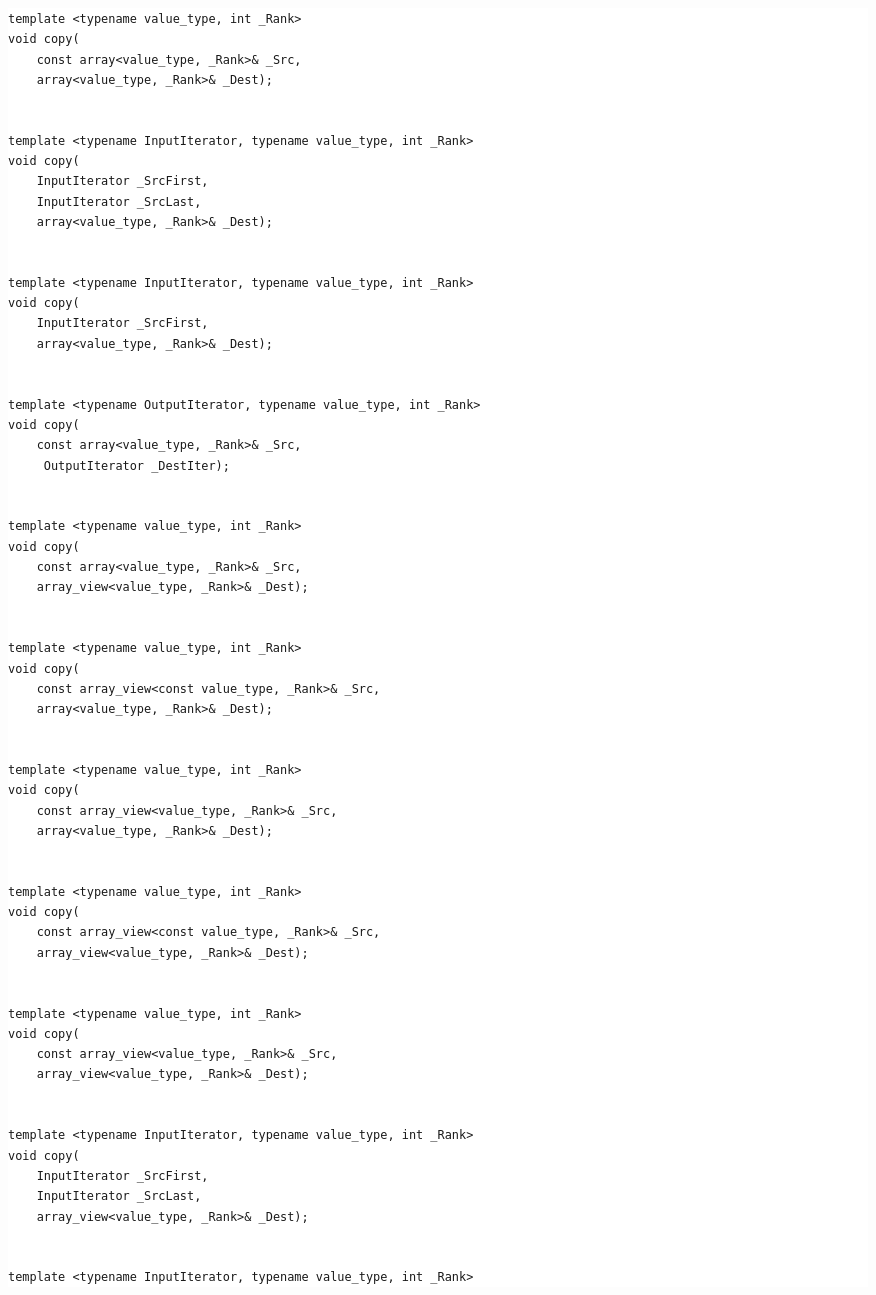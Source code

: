 ```  
template <typename value_type, int _Rank>  
void copy(
    const array<value_type, _Rank>& _Src,  
    array<value_type, _Rank>& _Dest);

 
template <typename InputIterator, typename value_type, int _Rank>  
void copy(
    InputIterator _SrcFirst,
    InputIterator _SrcLast,  
    array<value_type, _Rank>& _Dest);

 
template <typename InputIterator, typename value_type, int _Rank>  
void copy(
    InputIterator _SrcFirst,  
    array<value_type, _Rank>& _Dest);

 
template <typename OutputIterator, typename value_type, int _Rank>  
void copy(
    const array<value_type, _Rank>& _Src,
     OutputIterator _DestIter);

 
template <typename value_type, int _Rank>  
void copy(
    const array<value_type, _Rank>& _Src,  
    array_view<value_type, _Rank>& _Dest);

 
template <typename value_type, int _Rank>  
void copy(
    const array_view<const value_type, _Rank>& _Src,  
    array<value_type, _Rank>& _Dest);

 
template <typename value_type, int _Rank>  
void copy(
    const array_view<value_type, _Rank>& _Src,  
    array<value_type, _Rank>& _Dest);

 
template <typename value_type, int _Rank>  
void copy(
    const array_view<const value_type, _Rank>& _Src,  
    array_view<value_type, _Rank>& _Dest);

 
template <typename value_type, int _Rank>  
void copy(
    const array_view<value_type, _Rank>& _Src,  
    array_view<value_type, _Rank>& _Dest);

 
template <typename InputIterator, typename value_type, int _Rank>  
void copy(
    InputIterator _SrcFirst, 
    InputIterator _SrcLast,  
    array_view<value_type, _Rank>& _Dest);

 
template <typename InputIterator, typename value_type, int _Rank>  
```